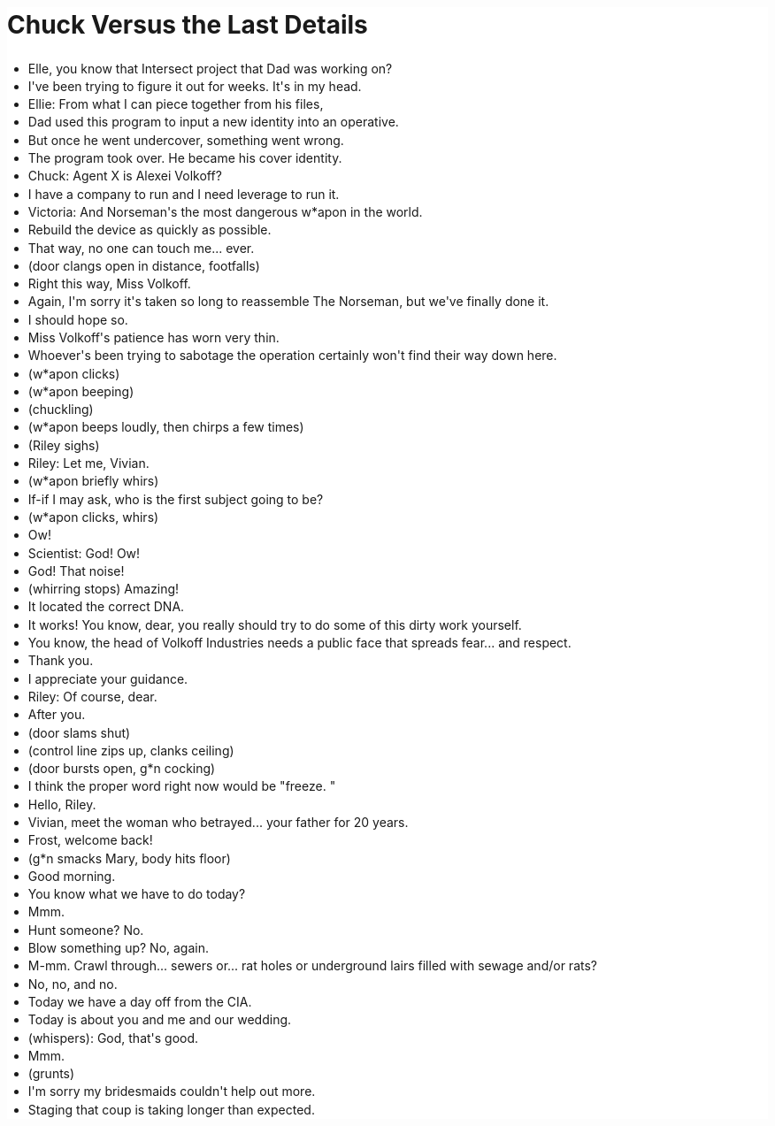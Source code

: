 # Chuck Versus the Last Details

- Elle, you know that Intersect project that Dad was working on?
- I've been trying to figure it out for weeks. It's in my head.
- Ellie: From what I can piece together from his files,
- Dad used this program to input a new identity into an operative.
- But once he went undercover, something went wrong.
- The program took over. He became his cover identity.
- Chuck: Agent X is Alexei Volkoff?
- I have a company to run and I need leverage to run it.
- Victoria: And Norseman's the most dangerous w\*apon in the world.
- Rebuild the device as quickly as possible.
- That way, no one can touch me... ever.
- (door clangs open in distance, footfalls)
- Right this way, Miss Volkoff.
- Again, I'm sorry it's taken so long to reassemble The Norseman, but we've finally done it.
- I should hope so.
- Miss Volkoff's patience has worn very thin.
- Whoever's been trying to sabotage the operation certainly won't find their way down here.
- (w\*apon clicks)
- (w\*apon beeping)
- (chuckling)
- (w\*apon beeps loudly, then chirps a few times)
- (Riley sighs)
- Riley: Let me, Vivian.
- (w\*apon briefly whirs)
- If-if I may ask, who is the first subject going to be?
- (w\*apon clicks, whirs)
- Ow!
- Scientist: God! Ow!
- God! That noise!
- (whirring stops) Amazing!
- It located the correct DNA.
- It works! You know, dear, you really should try to do some of this dirty work yourself.
- You know, the head of Volkoff Industries needs a public face that spreads fear... and respect.
- Thank you.
- I appreciate your guidance.
- Riley: Of course, dear.
- After you.
- (door slams shut)
- (control line zips up, clanks ceiling)
- (door bursts open, g\*n cocking)
- I think the proper word right now would be "freeze. "
- Hello, Riley.
- Vivian, meet the woman who betrayed... your father for 20 years.
- Frost, welcome back!
- (g\*n smacks Mary, body hits floor)
- Good morning.
- You know what we have to do today?
- Mmm.
- Hunt someone? No.
- Blow something up? No, again.
- M-mm. Crawl through... sewers or... rat holes or underground lairs filled with sewage and/or rats?
- No, no, and no.
- Today we have a day off from the CIA.
- Today is about you and me and our wedding.
- (whispers): God, that's good.
- Mmm.
- (grunts)
- I'm sorry my bridesmaids couldn't help out more.
- Staging that coup is taking longer than expected.